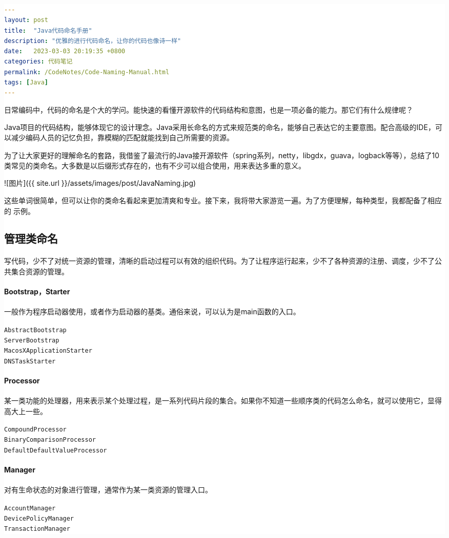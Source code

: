 ```yaml
---
layout: post
title:  "Java代码命名手册"
description: "优雅的进行代码命名，让你的代码也像诗一样"
date:   2023-03-03 20:19:35 +0800
categories: 代码笔记
permalink: /CodeNotes/Code-Naming-Manual.html
tags: [Java]
---
```


日常编码中，代码的命名是个大的学问。能快速的看懂开源软件的代码结构和意图，也是一项必备的能力。那它们有什么规律呢？

Java项目的代码结构，能够体现它的设计理念。Java采用长命名的方式来规范类的命名，能够自己表达它的主要意图。配合高级的IDE，可以减少编码人员的记忆负担，靠模糊的匹配就能找到自己所需要的资源。

为了让大家更好的理解命名的套路，我借鉴了最流行的Java接开源软件（spring系列，netty，libgdx，guava，logback等等），总结了10类常见的类命名。大多数是以后缀形式存在的，也有不少可以组合使用，用来表达多重的意义。

![图片]({{ site.url }}/assets/images/post/JavaNaming.jpg)

这些单词很简单，但可以让你的类命名看起来更加清爽和专业。接下来，我将带大家游览一遍。为了方便理解，每种类型，我都配备了相应的 示例。

## 管理类命名

写代码，少不了对统一资源的管理，清晰的启动过程可以有效的组织代码。为了让程序运行起来，少不了各种资源的注册、调度，少不了公共集合资源的管理。

#### Bootstrap，Starter

一般作为程序启动器使用，或者作为启动器的基类。通俗来说，可以认为是main函数的入口。

```
AbstractBootstrap
ServerBootstrap
MacosXApplicationStarter
DNSTaskStarter
```

#### Processor

某一类功能的处理器，用来表示某个处理过程，是一系列代码片段的集合。如果你不知道一些顺序类的代码怎么命名，就可以使用它，显得高大上一些。

```
CompoundProcessor
BinaryComparisonProcessor
DefaultDefaultValueProcessor
```

#### Manager

对有生命状态的对象进行管理，通常作为某一类资源的管理入口。

```
AccountManager
DevicePolicyManager
TransactionManager
```

